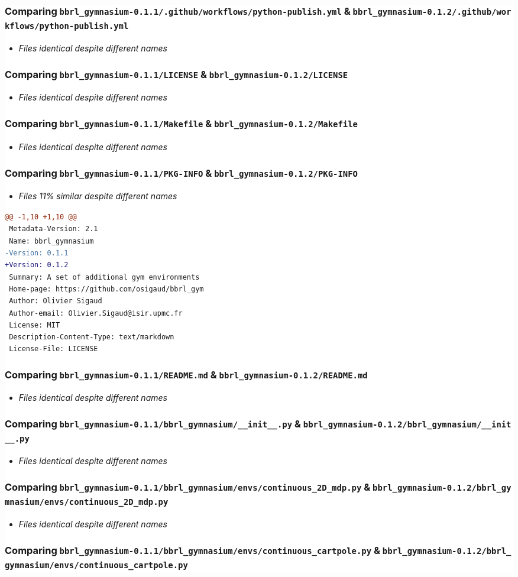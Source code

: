 ### Comparing `bbrl_gymnasium-0.1.1/.github/workflows/python-publish.yml` & `bbrl_gymnasium-0.1.2/.github/workflows/python-publish.yml`

 * *Files identical despite different names*

### Comparing `bbrl_gymnasium-0.1.1/LICENSE` & `bbrl_gymnasium-0.1.2/LICENSE`

 * *Files identical despite different names*

### Comparing `bbrl_gymnasium-0.1.1/Makefile` & `bbrl_gymnasium-0.1.2/Makefile`

 * *Files identical despite different names*

### Comparing `bbrl_gymnasium-0.1.1/PKG-INFO` & `bbrl_gymnasium-0.1.2/PKG-INFO`

 * *Files 11% similar despite different names*

```diff
@@ -1,10 +1,10 @@
 Metadata-Version: 2.1
 Name: bbrl_gymnasium
-Version: 0.1.1
+Version: 0.1.2
 Summary: A set of additional gym environments
 Home-page: https://github.com/osigaud/bbrl_gym
 Author: Olivier Sigaud
 Author-email: Olivier.Sigaud@isir.upmc.fr
 License: MIT
 Description-Content-Type: text/markdown
 License-File: LICENSE
```

### Comparing `bbrl_gymnasium-0.1.1/README.md` & `bbrl_gymnasium-0.1.2/README.md`

 * *Files identical despite different names*

### Comparing `bbrl_gymnasium-0.1.1/bbrl_gymnasium/__init__.py` & `bbrl_gymnasium-0.1.2/bbrl_gymnasium/__init__.py`

 * *Files identical despite different names*

### Comparing `bbrl_gymnasium-0.1.1/bbrl_gymnasium/envs/continuous_2D_mdp.py` & `bbrl_gymnasium-0.1.2/bbrl_gymnasium/envs/continuous_2D_mdp.py`

 * *Files identical despite different names*

### Comparing `bbrl_gymnasium-0.1.1/bbrl_gymnasium/envs/continuous_cartpole.py` & `bbrl_gymnasium-0.1.2/bbrl_gymnasium/envs/continuous_cartpole.py`

